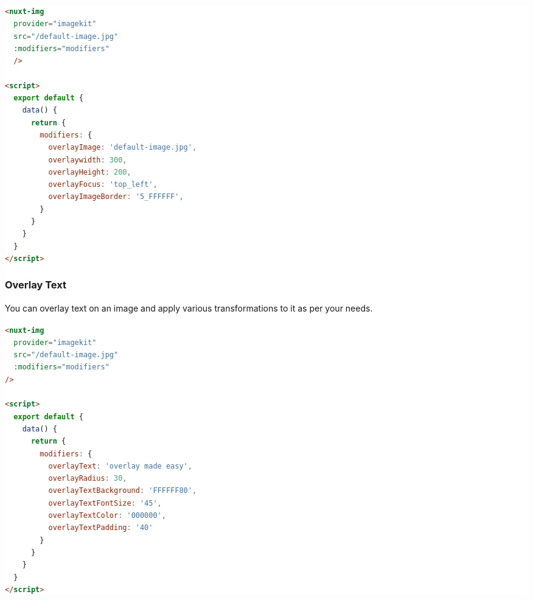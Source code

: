 ```html
<nuxt-img
  provider="imagekit"
  src="/default-image.jpg"
  :modifiers="modifiers"
  />

<script>
  export default {
    data() {
      return {
        modifiers: {
          overlayImage: 'default-image.jpg',
          overlaywidth: 300,
          overlayHeight: 200,
          overlayFocus: 'top_left',
          overlayImageBorder: '5_FFFFFF',
        }
      }
    }
  }
</script>
```

### Overlay Text

You can overlay text on an image and apply various transformations to it as per your needs.

```html
<nuxt-img
  provider="imagekit"
  src="/default-image.jpg"
  :modifiers="modifiers"
/>

<script>
  export default {
    data() {
      return {
        modifiers: {
          overlayText: 'overlay made easy',
          overlayRadius: 30,
          overlayTextBackground: 'FFFFFF80',
          overlayTextFontSize: '45',
          overlayTextColor: '000000',
          overlayTextPadding: '40'
        }
      }
    }
  }
</script>
```
